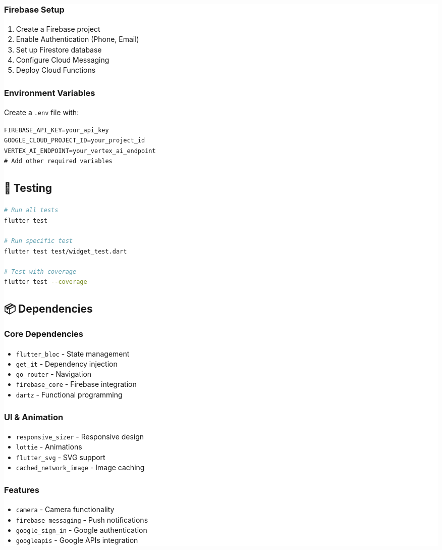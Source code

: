 ### Firebase Setup
1. Create a Firebase project
2. Enable Authentication (Phone, Email)
3. Set up Firestore database
4. Configure Cloud Messaging
5. Deploy Cloud Functions

### Environment Variables
Create a `.env` file with:
```env
FIREBASE_API_KEY=your_api_key
GOOGLE_CLOUD_PROJECT_ID=your_project_id
VERTEX_AI_ENDPOINT=your_vertex_ai_endpoint
# Add other required variables
```

## 🧪 Testing

```bash
# Run all tests
flutter test

# Run specific test
flutter test test/widget_test.dart

# Test with coverage
flutter test --coverage
```

## 📦 Dependencies

### Core Dependencies
- `flutter_bloc` - State management
- `get_it` - Dependency injection
- `go_router` - Navigation
- `firebase_core` - Firebase integration
- `dartz` - Functional programming

### UI & Animation
- `responsive_sizer` - Responsive design
- `lottie` - Animations
- `flutter_svg` - SVG support
- `cached_network_image` - Image caching

### Features
- `camera` - Camera functionality
- `firebase_messaging` - Push notifications
- `google_sign_in` - Google authentication
- `googleapis` - Google APIs integration
